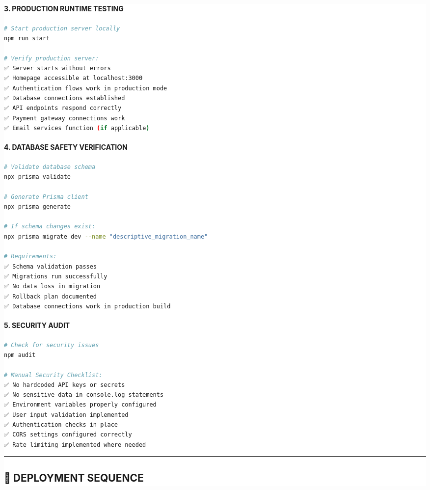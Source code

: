 #### 3. PRODUCTION RUNTIME TESTING
```bash
# Start production server locally
npm run start

# Verify production server:
✅ Server starts without errors
✅ Homepage accessible at localhost:3000
✅ Authentication flows work in production mode
✅ Database connections established
✅ API endpoints respond correctly
✅ Payment gateway connections work
✅ Email services function (if applicable)
```

#### 4. DATABASE SAFETY VERIFICATION
```bash
# Validate database schema
npx prisma validate

# Generate Prisma client
npx prisma generate

# If schema changes exist:
npx prisma migrate dev --name "descriptive_migration_name"

# Requirements:
✅ Schema validation passes
✅ Migrations run successfully
✅ No data loss in migration
✅ Rollback plan documented
✅ Database connections work in production build
```

#### 5. SECURITY AUDIT
```bash
# Check for security issues
npm audit

# Manual Security Checklist:
✅ No hardcoded API keys or secrets
✅ No sensitive data in console.log statements
✅ Environment variables properly configured
✅ User input validation implemented
✅ Authentication checks in place
✅ CORS settings configured correctly
✅ Rate limiting implemented where needed
```

---

## 🚀 DEPLOYMENT SEQUENCE
